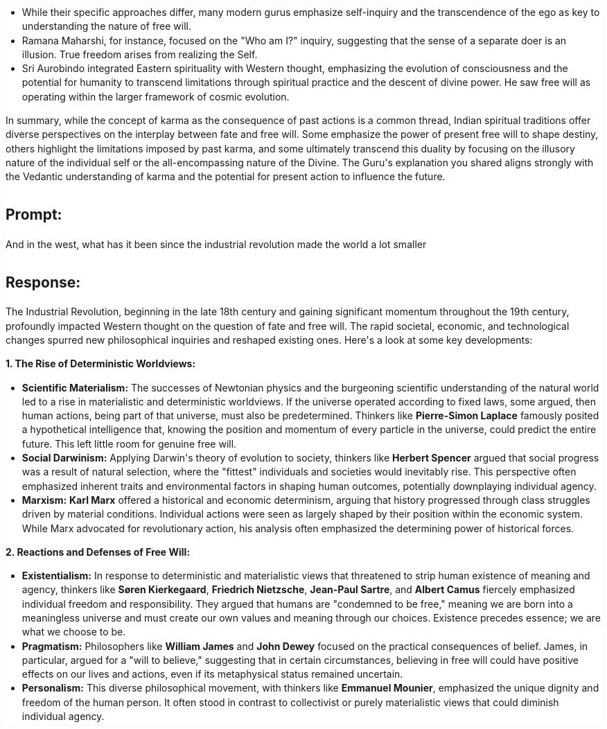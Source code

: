 *   While their specific approaches differ, many modern gurus emphasize self-inquiry and the transcendence of the ego as key to understanding the nature of free will.
*   Ramana Maharshi, for instance, focused on the "Who am I?" inquiry, suggesting that the sense of a separate doer is an illusion. True freedom arises from realizing the Self.
*   Sri Aurobindo integrated Eastern spirituality with Western thought, emphasizing the evolution of consciousness and the potential for humanity to transcend limitations through spiritual practice and the descent of divine power. He saw free will as operating within the larger framework of cosmic evolution.

In summary, while the concept of karma as the consequence of past actions is a common thread, Indian spiritual traditions offer diverse perspectives on the interplay between fate and free will. Some emphasize the power of present free will to shape destiny, others highlight the limitations imposed by past karma, and some ultimately transcend this duality by focusing on the illusory nature of the individual self or the all-encompassing nature of the Divine. The Guru's explanation you shared aligns strongly with the Vedantic understanding of karma and the potential for present action to influence the future.

## Prompt:
And in the west, what has it been since the industrial revolution made the world a lot smaller

## Response:
The Industrial Revolution, beginning in the late 18th century and gaining significant momentum throughout the 19th century, profoundly impacted Western thought on the question of fate and free will. The rapid societal, economic, and technological changes spurred new philosophical inquiries and reshaped existing ones. Here's a look at some key developments:

**1\. The Rise of Deterministic Worldviews:**

*   **Scientific Materialism:** The successes of Newtonian physics and the burgeoning scientific understanding of the natural world led to a rise in materialistic and deterministic worldviews. If the universe operated according to fixed laws, some argued, then human actions, being part of that universe, must also be predetermined. Thinkers like **Pierre-Simon Laplace** famously posited a hypothetical intelligence that, knowing the position and momentum of every particle in the universe, could predict the entire future. This left little room for genuine free will.
*   **Social Darwinism:** Applying Darwin's theory of evolution to society, thinkers like **Herbert Spencer** argued that social progress was a result of natural selection, where the "fittest" individuals and societies would inevitably rise. This perspective often emphasized inherent traits and environmental factors in shaping human outcomes, potentially downplaying individual agency.
*   **Marxism:** **Karl Marx** offered a historical and economic determinism, arguing that history progressed through class struggles driven by material conditions. Individual actions were seen as largely shaped by their position within the economic system. While Marx advocated for revolutionary action, his analysis often emphasized the determining power of historical forces.

**2\. Reactions and Defenses of Free Will:**

*   **Existentialism:** In response to deterministic and materialistic views that threatened to strip human existence of meaning and agency, thinkers like **Søren Kierkegaard**, **Friedrich Nietzsche**, **Jean-Paul Sartre**, and **Albert Camus** fiercely emphasized individual freedom and responsibility. They argued that humans are "condemned to be free," meaning we are born into a meaningless universe and must create our own values and meaning through our choices. Existence precedes essence; we are what we choose to be.
*   **Pragmatism:** Philosophers like **William James** and **John Dewey** focused on the practical consequences of belief. James, in particular, argued for a "will to believe," suggesting that in certain circumstances, believing in free will could have positive effects on our lives and actions, even if its metaphysical status remained uncertain.
*   **Personalism:** This diverse philosophical movement, with thinkers like **Emmanuel Mounier**, emphasized the unique dignity and freedom of the human person. It often stood in contrast to collectivist or purely materialistic views that could diminish individual agency.
